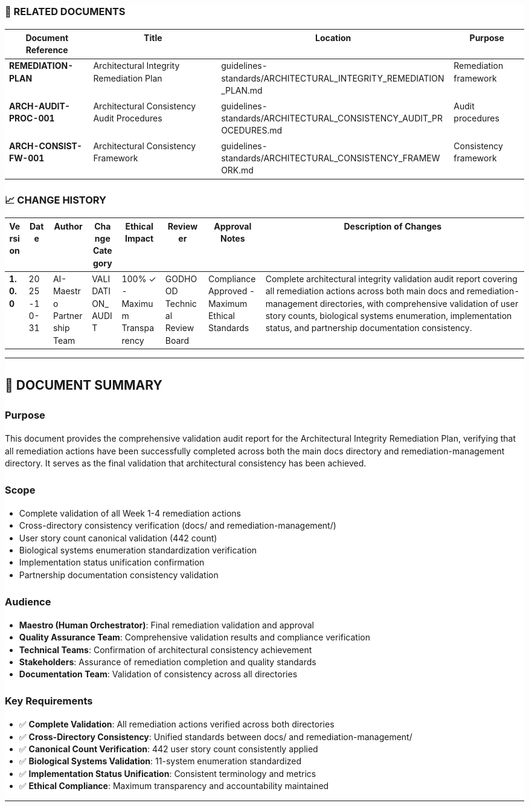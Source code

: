 ### **📑 RELATED DOCUMENTS**

| **Document Reference** | **Title** | **Location** | **Purpose** |
|----------------------|-----------|--------------|-------------|
| **REMEDIATION-PLAN** | Architectural Integrity Remediation Plan | guidelines-standards/ARCHITECTURAL_INTEGRITY_REMEDIATION_PLAN.md | Remediation framework |
| **ARCH-AUDIT-PROC-001** | Architectural Consistency Audit Procedures | guidelines-standards/ARCHITECTURAL_CONSISTENCY_AUDIT_PROCEDURES.md | Audit procedures |
| **ARCH-CONSIST-FW-001** | Architectural Consistency Framework | guidelines-standards/ARCHITECTURAL_CONSISTENCY_FRAMEWORK.md | Consistency framework |

### **📈 CHANGE HISTORY**

| **Version** | **Date** | **Author** | **Change Category** | **Ethical Impact** | **Reviewer** | **Approval Notes** | **Description of Changes** |
|-------------|----------|------------|-------------------|-------------------|--------------|-------------------|---------------------------|
| **1.0.0** | 2025-10-31 | AI-Maestro Partnership Team | VALIDATION_AUDIT | 100% ✓ - Maximum Transparency | GODHOOD Technical Review Board | Compliance Approved - Maximum Ethical Standards | Complete architectural integrity validation audit report covering all remediation actions across both main docs and remediation-management directories, with comprehensive validation of user story counts, biological systems enumeration, implementation status, and partnership documentation consistency. |

---

## **📖 DOCUMENT SUMMARY**

### **Purpose**
This document provides the comprehensive validation audit report for the Architectural Integrity Remediation Plan, verifying that all remediation actions have been successfully completed across both the main docs directory and remediation-management directory. It serves as the final validation that architectural consistency has been achieved.

### **Scope**
- Complete validation of all Week 1-4 remediation actions
- Cross-directory consistency verification (docs/ and remediation-management/)
- User story count canonical validation (442 count)
- Biological systems enumeration standardization verification
- Implementation status unification confirmation
- Partnership documentation consistency validation

### **Audience**
- **Maestro (Human Orchestrator)**: Final remediation validation and approval
- **Quality Assurance Team**: Comprehensive validation results and compliance verification
- **Technical Teams**: Confirmation of architectural consistency achievement
- **Stakeholders**: Assurance of remediation completion and quality standards
- **Documentation Team**: Validation of consistency across all directories

### **Key Requirements**
- ✅ **Complete Validation**: All remediation actions verified across both directories
- ✅ **Cross-Directory Consistency**: Unified standards between docs/ and remediation-management/
- ✅ **Canonical Count Verification**: 442 user story count consistently applied
- ✅ **Biological Systems Validation**: 11-system enumeration standardized
- ✅ **Implementation Status Unification**: Consistent terminology and metrics
- ✅ **Ethical Compliance**: Maximum transparency and accountability maintained

---